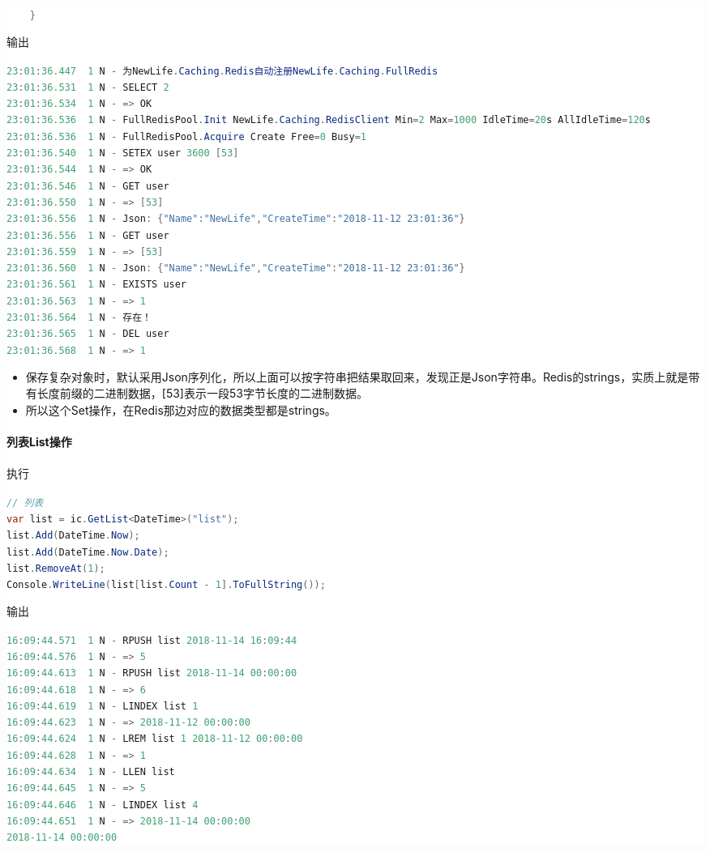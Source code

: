 ```csharp
    }
```

输出

```csharp
23:01:36.447  1 N - 为NewLife.Caching.Redis自动注册NewLife.Caching.FullRedis
23:01:36.531  1 N - SELECT 2
23:01:36.534  1 N - => OK
23:01:36.536  1 N - FullRedisPool.Init NewLife.Caching.RedisClient Min=2 Max=1000 IdleTime=20s AllIdleTime=120s
23:01:36.536  1 N - FullRedisPool.Acquire Create Free=0 Busy=1
23:01:36.540  1 N - SETEX user 3600 [53]
23:01:36.544  1 N - => OK
23:01:36.546  1 N - GET user
23:01:36.550  1 N - => [53]
23:01:36.556  1 N - Json: {"Name":"NewLife","CreateTime":"2018-11-12 23:01:36"}
23:01:36.556  1 N - GET user
23:01:36.559  1 N - => [53]
23:01:36.560  1 N - Json: {"Name":"NewLife","CreateTime":"2018-11-12 23:01:36"}
23:01:36.561  1 N - EXISTS user
23:01:36.563  1 N - => 1
23:01:36.564  1 N - 存在！
23:01:36.565  1 N - DEL user
23:01:36.568  1 N - => 1
```

- 保存复杂对象时，默认采用Json序列化，所以上面可以按字符串把结果取回来，发现正是Json字符串。Redis的strings，实质上就是带有长度前缀的二进制数据，[53]表示一段53字节长度的二进制数据。
- 所以这个Set操作，在Redis那边对应的数据类型都是strings。

#### 列表List操作

执行

```csharp
// 列表
var list = ic.GetList<DateTime>("list");
list.Add(DateTime.Now);
list.Add(DateTime.Now.Date);
list.RemoveAt(1);
Console.WriteLine(list[list.Count - 1].ToFullString());
```

输出

```csharp
16:09:44.571  1 N - RPUSH list 2018-11-14 16:09:44
16:09:44.576  1 N - => 5
16:09:44.613  1 N - RPUSH list 2018-11-14 00:00:00
16:09:44.618  1 N - => 6
16:09:44.619  1 N - LINDEX list 1
16:09:44.623  1 N - => 2018-11-12 00:00:00
16:09:44.624  1 N - LREM list 1 2018-11-12 00:00:00
16:09:44.628  1 N - => 1
16:09:44.634  1 N - LLEN list
16:09:44.645  1 N - => 5
16:09:44.646  1 N - LINDEX list 4
16:09:44.651  1 N - => 2018-11-14 00:00:00
2018-11-14 00:00:00
```
